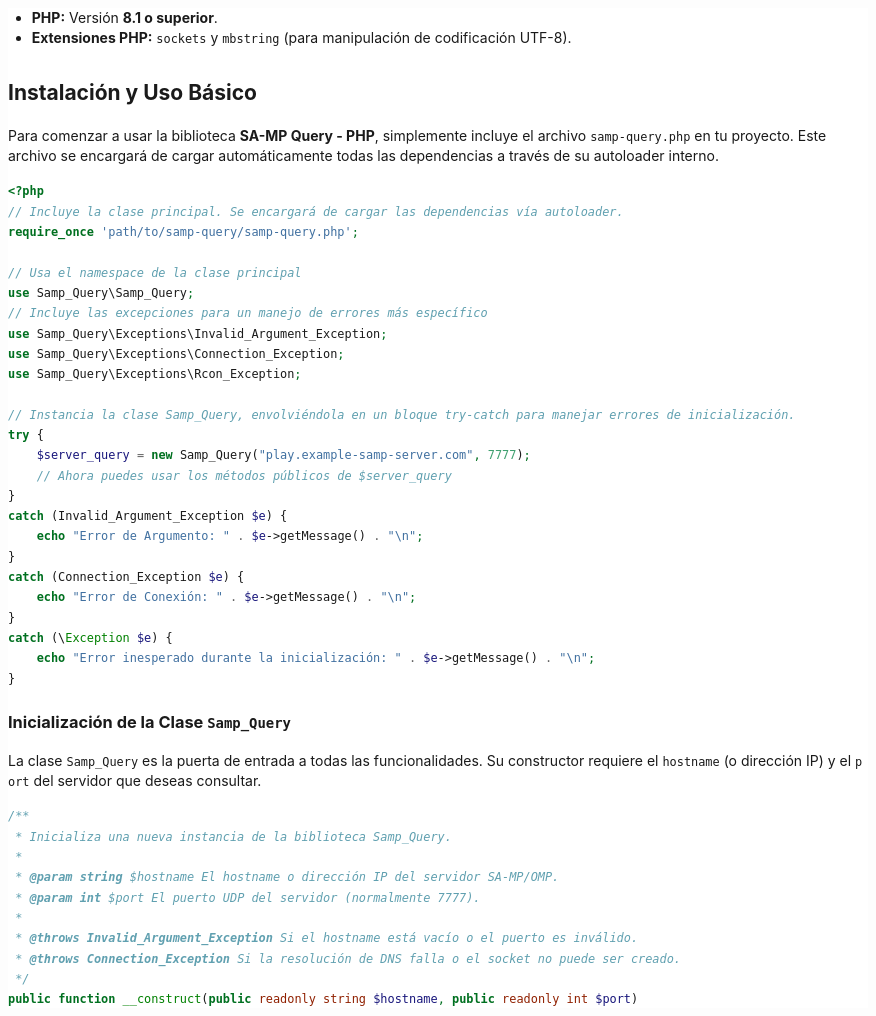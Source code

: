 - **PHP:** Versión **8.1 o superior**.
- **Extensiones PHP:** `sockets` y `mbstring` (para manipulación de codificación UTF-8).

## Instalación y Uso Básico

Para comenzar a usar la biblioteca **SA-MP Query - PHP**, simplemente incluye el archivo `samp-query.php` en tu proyecto. Este archivo se encargará de cargar automáticamente todas las dependencias a través de su autoloader interno.

```php
<?php
// Incluye la clase principal. Se encargará de cargar las dependencias vía autoloader.
require_once 'path/to/samp-query/samp-query.php'; 

// Usa el namespace de la clase principal
use Samp_Query\Samp_Query;
// Incluye las excepciones para un manejo de errores más específico
use Samp_Query\Exceptions\Invalid_Argument_Exception;
use Samp_Query\Exceptions\Connection_Exception;
use Samp_Query\Exceptions\Rcon_Exception;

// Instancia la clase Samp_Query, envolviéndola en un bloque try-catch para manejar errores de inicialización.
try {
    $server_query = new Samp_Query("play.example-samp-server.com", 7777);
    // Ahora puedes usar los métodos públicos de $server_query
}
catch (Invalid_Argument_Exception $e) {
    echo "Error de Argumento: " . $e->getMessage() . "\n";
}
catch (Connection_Exception $e) {
    echo "Error de Conexión: " . $e->getMessage() . "\n";
}
catch (\Exception $e) {
    echo "Error inesperado durante la inicialización: " . $e->getMessage() . "\n";
}
```

### Inicialización de la Clase `Samp_Query`

La clase `Samp_Query` es la puerta de entrada a todas las funcionalidades. Su constructor requiere el `hostname` (o dirección IP) y el `port` del servidor que deseas consultar.

```php
/**
 * Inicializa una nueva instancia de la biblioteca Samp_Query.
 *
 * @param string $hostname El hostname o dirección IP del servidor SA-MP/OMP.
 * @param int $port El puerto UDP del servidor (normalmente 7777).
 * 
 * @throws Invalid_Argument_Exception Si el hostname está vacío o el puerto es inválido.
 * @throws Connection_Exception Si la resolución de DNS falla o el socket no puede ser creado.
 */
public function __construct(public readonly string $hostname, public readonly int $port)
```
